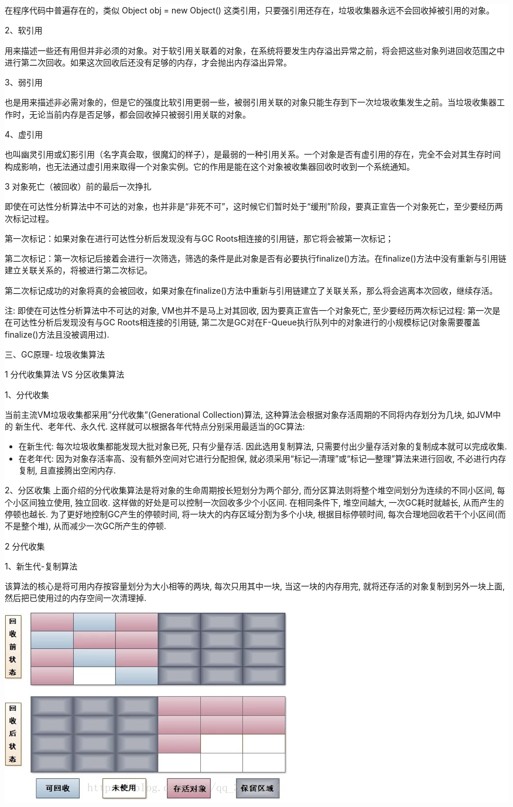在程序代码中普遍存在的，类似 Object obj = new Object() 这类引用，只要强引用还存在，垃圾收集器永远不会回收掉被引用的对象。

2、软引用
 
用来描述一些还有用但并非必须的对象。对于软引用关联着的对象，在系统将要发生内存溢出异常之前，将会把这些对象列进回收范围之中进行第二次回收。如果这次回收后还没有足够的内存，才会抛出内存溢出异常。

3、弱引用

也是用来描述非必需对象的，但是它的强度比软引用更弱一些，被弱引用关联的对象只能生存到下一次垃圾收集发生之前。当垃圾收集器工作时，无论当前内存是否足够，都会回收掉只被弱引用关联的对象。

4、虚引用

也叫幽灵引用或幻影引用（名字真会取，很魔幻的样子），是最弱的一种引用关系。一个对象是否有虚引用的存在，完全不会对其生存时间构成影响，也无法通过虚引用来取得一个对象实例。它的作用是能在这个对象被收集器回收时收到一个系统通知。

3 对象死亡（被回收）前的最后一次挣扎

即使在可达性分析算法中不可达的对象，也并非是“非死不可”，这时候它们暂时处于“缓刑”阶段，要真正宣告一个对象死亡，至少要经历两次标记过程。

第一次标记：如果对象在进行可达性分析后发现没有与GC Roots相连接的引用链，那它将会被第一次标记；

第二次标记：第一次标记后接着会进行一次筛选，筛选的条件是此对象是否有必要执行finalize()方法。在finalize()方法中没有重新与引用链建立关联关系的，将被进行第二次标记。

第二次标记成功的对象将真的会被回收，如果对象在finalize()方法中重新与引用链建立了关联关系，那么将会逃离本次回收，继续存活。

注: 即使在可达性分析算法中不可达的对象, VM也并不是马上对其回收, 因为要真正宣告一个对象死亡, 至少要经历两次标记过程: 第一次是在可达性分析后发现没有与GC Roots相连接的引用链, 第二次是GC对在F-Queue执行队列中的对象进行的小规模标记(对象需要覆盖finalize()方法且没被调用过).

三、GC原理- 垃圾收集算法

1 分代收集算法 VS 分区收集算法

1、分代收集

当前主流VM垃圾收集都采用”分代收集”(Generational Collection)算法, 这种算法会根据对象存活周期的不同将内存划分为几块, 如JVM中的 新生代、老年代、永久代. 这样就可以根据各年代特点分别采用最适当的GC算法:

* 在新生代: 每次垃圾收集都能发现大批对象已死, 只有少量存活. 因此选用复制算法, 只需要付出少量存活对象的复制成本就可以完成收集.
* 在老年代: 因为对象存活率高、没有额外空间对它进行分配担保, 就必须采用“标记—清理”或“标记—整理”算法来进行回收, 不必进行内存复制, 且直接腾出空闲内存.

2、分区收集
上面介绍的分代收集算法是将对象的生命周期按长短划分为两个部分, 而分区算法则将整个堆空间划分为连续的不同小区间, 每个小区间独立使用, 独立回收. 这样做的好处是可以控制一次回收多少个小区间.
在相同条件下, 堆空间越大, 一次GC耗时就越长, 从而产生的停顿也越长. 为了更好地控制GC产生的停顿时间, 将一块大的内存区域分割为多个小块, 根据目标停顿时间, 每次合理地回收若干个小区间(而不是整个堆), 从而减少一次GC所产生的停顿.

2 分代收集

1、新生代-复制算法

该算法的核心是将可用内存按容量划分为大小相等的两块, 每次只用其中一块, 当这一块的内存用完, 就将还存活的对象复制到另外一块上面, 然后把已使用过的内存空间一次清理掉. 

![image](pic/p276.png)
